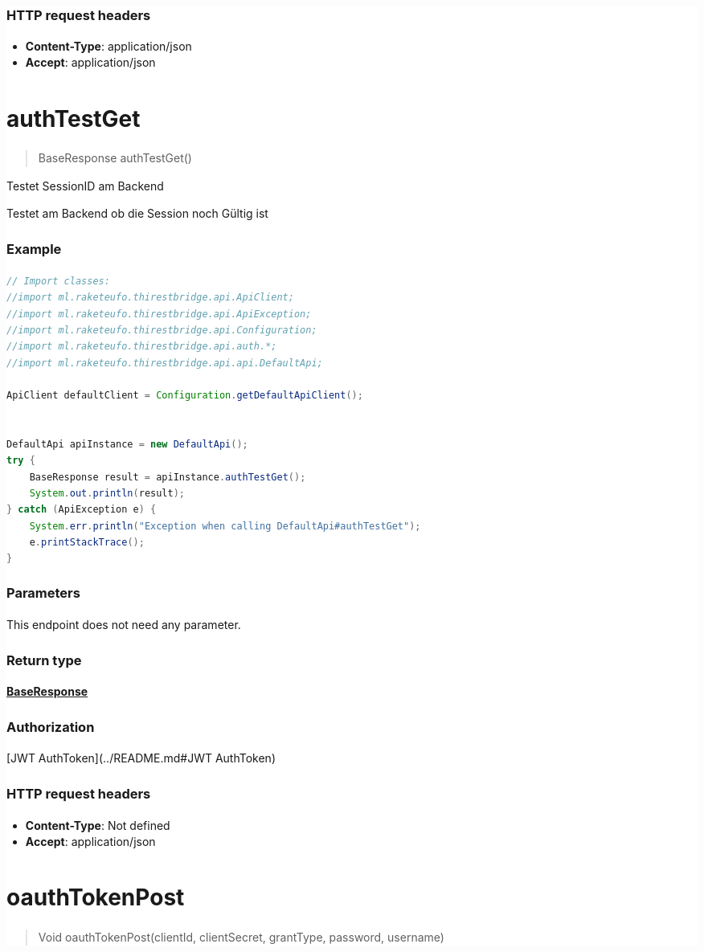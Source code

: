 ### HTTP request headers

 - **Content-Type**: application/json
 - **Accept**: application/json

<a name="authTestGet"></a>
# **authTestGet**
> BaseResponse authTestGet()

Testet SessionID am Backend

Testet am Backend ob die Session noch Gültig ist

### Example
```java
// Import classes:
//import ml.raketeufo.thirestbridge.api.ApiClient;
//import ml.raketeufo.thirestbridge.api.ApiException;
//import ml.raketeufo.thirestbridge.api.Configuration;
//import ml.raketeufo.thirestbridge.api.auth.*;
//import ml.raketeufo.thirestbridge.api.api.DefaultApi;

ApiClient defaultClient = Configuration.getDefaultApiClient();


DefaultApi apiInstance = new DefaultApi();
try {
    BaseResponse result = apiInstance.authTestGet();
    System.out.println(result);
} catch (ApiException e) {
    System.err.println("Exception when calling DefaultApi#authTestGet");
    e.printStackTrace();
}
```

### Parameters
This endpoint does not need any parameter.

### Return type

[**BaseResponse**](BaseResponse.md)

### Authorization

[JWT AuthToken](../README.md#JWT AuthToken)

### HTTP request headers

 - **Content-Type**: Not defined
 - **Accept**: application/json

<a name="oauthTokenPost"></a>
# **oauthTokenPost**
> Void oauthTokenPost(clientId, clientSecret, grantType, password, username)
